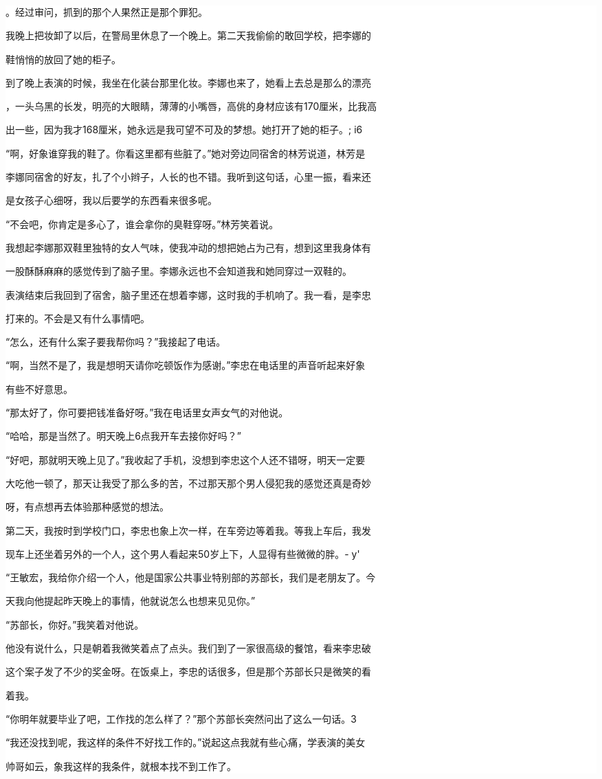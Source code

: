 。经过审问，抓到的那个人果然正是那个罪犯。

我晚上把妆卸了以后，在警局里休息了一个晚上。第二天我偷偷的敢回学校，把李娜的

鞋悄悄的放回了她的柜子。

到了晚上表演的时候，我坐在化装台那里化妆。李娜也来了，她看上去总是那么的漂亮

，一头乌黑的长发，明亮的大眼睛，薄薄的小嘴唇，高佻的身材应该有170厘米，比我高

出一些，因为我才168厘米，她永远是我可望不可及的梦想。她打开了她的柜子。;  i6

“啊，好象谁穿我的鞋了。你看这里都有些脏了。”她对旁边同宿舍的林芳说道，林芳是

李娜同宿舍的好友，扎了个小辫子，人长的也不错。我听到这句话，心里一振，看来还

是女孩子心细呀，我以后要学的东西看来很多呢。

“不会吧，你肯定是多心了，谁会拿你的臭鞋穿呀。”林芳笑着说。

我想起李娜那双鞋里独特的女人气味，使我冲动的想把她占为己有，想到这里我身体有

一股酥酥麻麻的感觉传到了脑子里。李娜永远也不会知道我和她同穿过一双鞋的。

表演结束后我回到了宿舍，脑子里还在想着李娜，这时我的手机响了。我一看，是李忠

打来的。不会是又有什么事情吧。

“怎么，还有什么案子要我帮你吗？”我接起了电话。

“啊，当然不是了，我是想明天请你吃顿饭作为感谢。”李忠在电话里的声音听起来好象

有些不好意思。

“那太好了，你可要把钱准备好呀。”我在电话里女声女气的对他说。

“哈哈，那是当然了。明天晚上6点我开车去接你好吗？”

“好吧，那就明天晚上见了。”我收起了手机，没想到李忠这个人还不错呀，明天一定要

大吃他一顿了，那天让我受了那么多的苦，不过那天那个男人侵犯我的感觉还真是奇妙

呀，有点想再去体验那种感觉的想法。

第二天，我按时到学校门口，李忠也象上次一样，在车旁边等着我。等我上车后，我发

现车上还坐着另外的一个人，这个男人看起来50岁上下，人显得有些微微的胖。-   y'

“王敏宏，我给你介绍一个人，他是国家公共事业特别部的苏部长，我们是老朋友了。今

天我向他提起昨天晚上的事情，他就说怎么也想来见见你。”

“苏部长，你好。”我笑着对他说。

他没有说什么，只是朝着我微笑着点了点头。我们到了一家很高级的餐馆，看来李忠破

这个案子发了不少的奖金呀。在饭桌上，李忠的话很多，但是那个苏部长只是微笑的看

着我。

“你明年就要毕业了吧，工作找的怎么样了？”那个苏部长突然问出了这么一句话。3

“我还没找到呢，我这样的条件不好找工作的。”说起这点我就有些心痛，学表演的美女

帅哥如云，象我这样的我条件，就根本找不到工作了。
